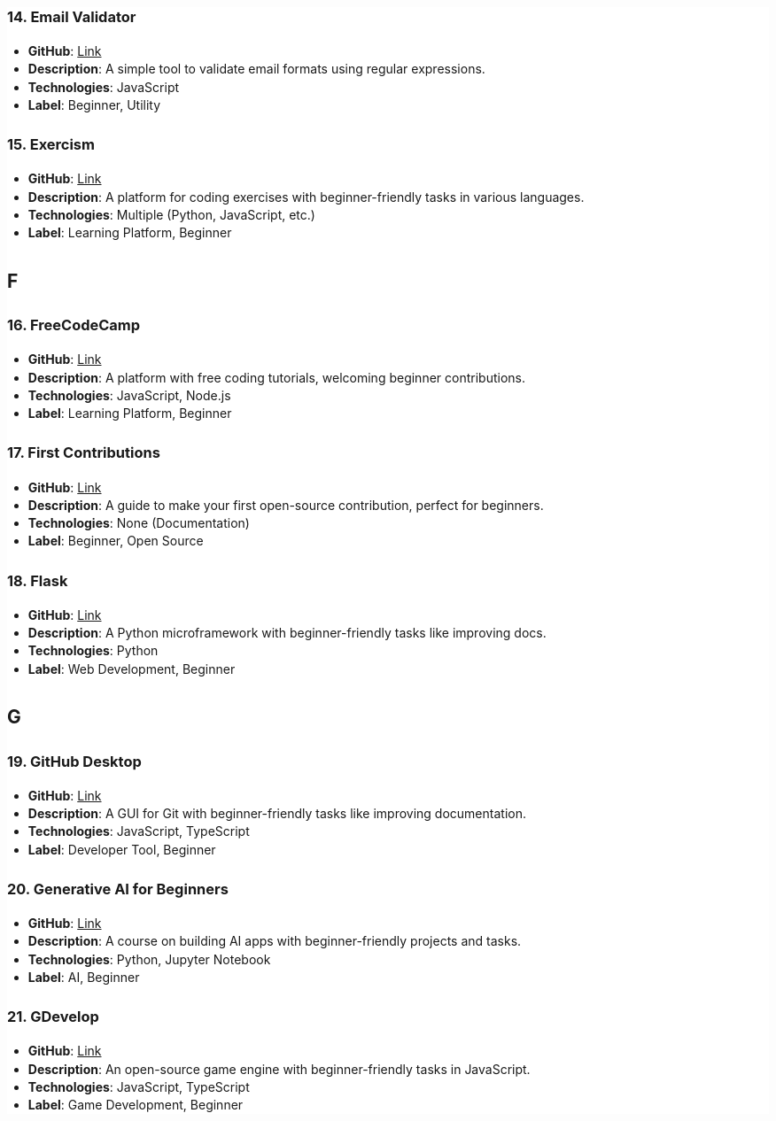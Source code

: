 ### 14. Email Validator
- **GitHub**: [Link](https://github.com/manishmshiva/email-validator)
- **Description**: A simple tool to validate email formats using regular expressions.
- **Technologies**: JavaScript
- **Label**: Beginner, Utility

### 15. Exercism
- **GitHub**: [Link](https://github.com/exercism/exercism)
- **Description**: A platform for coding exercises with beginner-friendly tasks in various languages.
- **Technologies**: Multiple (Python, JavaScript, etc.)
- **Label**: Learning Platform, Beginner

## F

### 16. FreeCodeCamp
- **GitHub**: [Link](https://github.com/freeCodeCamp/freeCodeCamp)
- **Description**: A platform with free coding tutorials, welcoming beginner contributions.
- **Technologies**: JavaScript, Node.js
- **Label**: Learning Platform, Beginner

### 17. First Contributions
- **GitHub**: [Link](https://github.com/firstcontributions/first-contributions)
- **Description**: A guide to make your first open-source contribution, perfect for beginners.
- **Technologies**: None (Documentation)
- **Label**: Beginner, Open Source

### 18. Flask
- **GitHub**: [Link](https://github.com/pallets/flask)
- **Description**: A Python microframework with beginner-friendly tasks like improving docs.
- **Technologies**: Python
- **Label**: Web Development, Beginner

## G

### 19. GitHub Desktop
- **GitHub**: [Link](https://github.com/desktop/desktop)
- **Description**: A GUI for Git with beginner-friendly tasks like improving documentation.
- **Technologies**: JavaScript, TypeScript
- **Label**: Developer Tool, Beginner

### 20. Generative AI for Beginners
- **GitHub**: [Link](https://github.com/microsoft/generative-ai-for-beginners)
- **Description**: A course on building AI apps with beginner-friendly projects and tasks.
- **Technologies**: Python, Jupyter Notebook
- **Label**: AI, Beginner

### 21. GDevelop
- **GitHub**: [Link](https://github.com/4ian/GDevelop)
- **Description**: An open-source game engine with beginner-friendly tasks in JavaScript.
- **Technologies**: JavaScript, TypeScript
- **Label**: Game Development, Beginner
